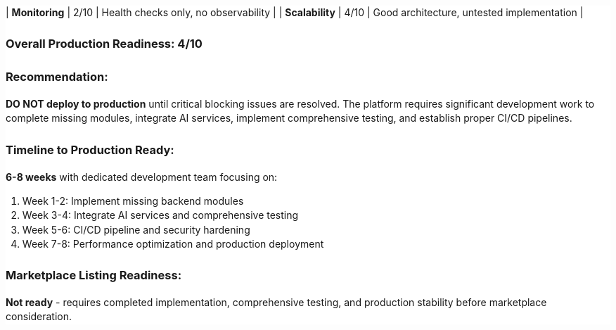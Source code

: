 | **Monitoring** | 2/10 | Health checks only, no observability |
| **Scalability** | 4/10 | Good architecture, untested implementation |

### **Overall Production Readiness: 4/10**

### **Recommendation**: 
**DO NOT deploy to production** until critical blocking issues are resolved. The platform requires significant development work to complete missing modules, integrate AI services, implement comprehensive testing, and establish proper CI/CD pipelines.

### **Timeline to Production Ready**: 
**6-8 weeks** with dedicated development team focusing on:
1. Week 1-2: Implement missing backend modules
2. Week 3-4: Integrate AI services and comprehensive testing  
3. Week 5-6: CI/CD pipeline and security hardening
4. Week 7-8: Performance optimization and production deployment

### **Marketplace Listing Readiness**: 
**Not ready** - requires completed implementation, comprehensive testing, and production stability before marketplace consideration.